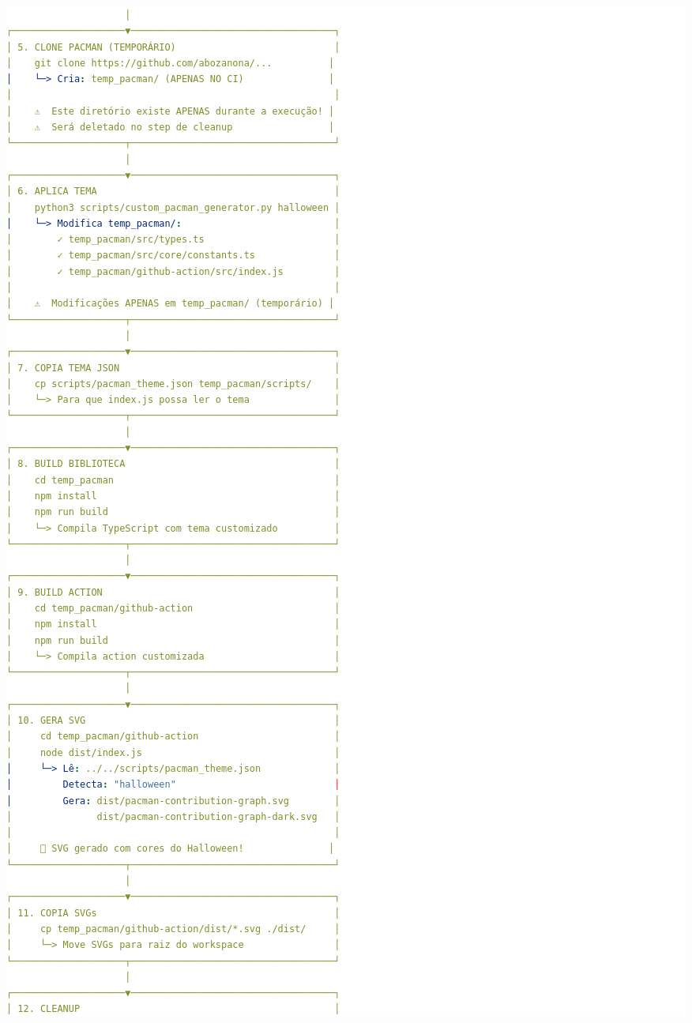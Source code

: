 ```yaml
                     │
┌────────────────────▼────────────────────────────────────┐
│ 5. CLONE PACMAN (TEMPORÁRIO)                            │
│    git clone https://github.com/abozanona/...          │
│    └─> Cria: temp_pacman/ (APENAS NO CI)               │
│                                                         │
│    ⚠️  Este diretório existe APENAS durante a execução! │
│    ⚠️  Será deletado no step de cleanup                 │
└────────────────────┬────────────────────────────────────┘
                     │
┌────────────────────▼────────────────────────────────────┐
│ 6. APLICA TEMA                                          │
│    python3 scripts/custom_pacman_generator.py halloween │
│    └─> Modifica temp_pacman/:                           │
│        ✓ temp_pacman/src/types.ts                       │
│        ✓ temp_pacman/src/core/constants.ts              │
│        ✓ temp_pacman/github-action/src/index.js         │
│                                                         │
│    ⚠️  Modificações APENAS em temp_pacman/ (temporário) │
└────────────────────┬────────────────────────────────────┘
                     │
┌────────────────────▼────────────────────────────────────┐
│ 7. COPIA TEMA JSON                                      │
│    cp scripts/pacman_theme.json temp_pacman/scripts/    │
│    └─> Para que index.js possa ler o tema               │
└────────────────────┬────────────────────────────────────┘
                     │
┌────────────────────▼────────────────────────────────────┐
│ 8. BUILD BIBLIOTECA                                     │
│    cd temp_pacman                                       │
│    npm install                                          │
│    npm run build                                        │
│    └─> Compila TypeScript com tema customizado          │
└────────────────────┬────────────────────────────────────┘
                     │
┌────────────────────▼────────────────────────────────────┐
│ 9. BUILD ACTION                                         │
│    cd temp_pacman/github-action                         │
│    npm install                                          │
│    npm run build                                        │
│    └─> Compila action customizada                       │
└────────────────────┬────────────────────────────────────┘
                     │
┌────────────────────▼────────────────────────────────────┐
│ 10. GERA SVG                                            │
│     cd temp_pacman/github-action                        │
│     node dist/index.js                                  │
│     └─> Lê: ../../scripts/pacman_theme.json             │
│         Detecta: "halloween"                            │
│         Gera: dist/pacman-contribution-graph.svg        │
│               dist/pacman-contribution-graph-dark.svg   │
│                                                         │
│     🎨 SVG gerado com cores do Halloween!               │
└────────────────────┬────────────────────────────────────┘
                     │
┌────────────────────▼────────────────────────────────────┐
│ 11. COPIA SVGs                                          │
│     cp temp_pacman/github-action/dist/*.svg ./dist/     │
│     └─> Move SVGs para raiz do workspace                │
└────────────────────┬────────────────────────────────────┘
                     │
┌────────────────────▼────────────────────────────────────┐
│ 12. CLEANUP                                             │
```